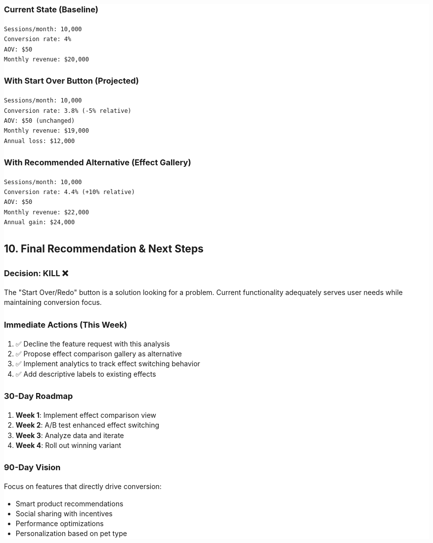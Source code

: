 ### Current State (Baseline)
```
Sessions/month: 10,000
Conversion rate: 4%
AOV: $50
Monthly revenue: $20,000
```

### With Start Over Button (Projected)
```
Sessions/month: 10,000
Conversion rate: 3.8% (-5% relative)
AOV: $50 (unchanged)
Monthly revenue: $19,000
Annual loss: $12,000
```

### With Recommended Alternative (Effect Gallery)
```
Sessions/month: 10,000
Conversion rate: 4.4% (+10% relative)
AOV: $50
Monthly revenue: $22,000
Annual gain: $24,000
```

## 10. Final Recommendation & Next Steps

### Decision: KILL ❌
The "Start Over/Redo" button is a solution looking for a problem. Current functionality adequately serves user needs while maintaining conversion focus.

### Immediate Actions (This Week)
1. ✅ Decline the feature request with this analysis
2. ✅ Propose effect comparison gallery as alternative
3. ✅ Implement analytics to track effect switching behavior
4. ✅ Add descriptive labels to existing effects

### 30-Day Roadmap
1. **Week 1**: Implement effect comparison view
2. **Week 2**: A/B test enhanced effect switching
3. **Week 3**: Analyze data and iterate
4. **Week 4**: Roll out winning variant

### 90-Day Vision
Focus on features that directly drive conversion:
- Smart product recommendations
- Social sharing with incentives
- Performance optimizations
- Personalization based on pet type
